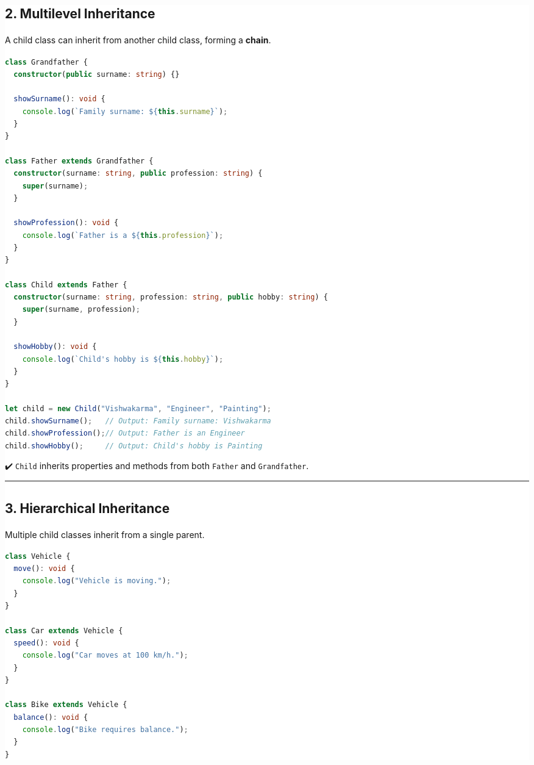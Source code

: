 
## **2. Multilevel Inheritance**
A child class can inherit from another child class, forming a **chain**.

```typescript
class Grandfather {
  constructor(public surname: string) {}

  showSurname(): void {
    console.log(`Family surname: ${this.surname}`);
  }
}

class Father extends Grandfather {
  constructor(surname: string, public profession: string) {
    super(surname);
  }

  showProfession(): void {
    console.log(`Father is a ${this.profession}`);
  }
}

class Child extends Father {
  constructor(surname: string, profession: string, public hobby: string) {
    super(surname, profession);
  }

  showHobby(): void {
    console.log(`Child's hobby is ${this.hobby}`);
  }
}

let child = new Child("Vishwakarma", "Engineer", "Painting");
child.showSurname();   // Output: Family surname: Vishwakarma
child.showProfession();// Output: Father is an Engineer
child.showHobby();     // Output: Child's hobby is Painting
```
✔️ `Child` inherits properties and methods from both `Father` and `Grandfather`.  

---

## **3. Hierarchical Inheritance**
Multiple child classes inherit from a single parent.

```typescript
class Vehicle {
  move(): void {
    console.log("Vehicle is moving.");
  }
}

class Car extends Vehicle {
  speed(): void {
    console.log("Car moves at 100 km/h.");
  }
}

class Bike extends Vehicle {
  balance(): void {
    console.log("Bike requires balance.");
  }
}

```